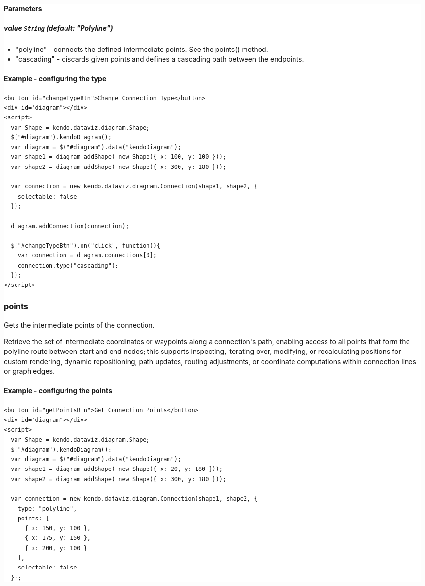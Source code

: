#### Parameters

##### value `String` *(default: "Polyline")*

* "polyline" - connects the defined intermediate points. See the points() method.
* "cascading" - discards given points and defines a cascading path between the endpoints.

#### Example - configuring the type

    <button id="changeTypeBtn">Change Connection Type</button>
    <div id="diagram"></div>
    <script>
      var Shape = kendo.dataviz.diagram.Shape;
      $("#diagram").kendoDiagram();
      var diagram = $("#diagram").data("kendoDiagram");
      var shape1 = diagram.addShape( new Shape({ x: 100, y: 100 }));
      var shape2 = diagram.addShape( new Shape({ x: 300, y: 180 }));

      var connection = new kendo.dataviz.diagram.Connection(shape1, shape2, {
        selectable: false
      });

      diagram.addConnection(connection);

      $("#changeTypeBtn").on("click", function(){
        var connection = diagram.connections[0];
        connection.type("cascading");
      });
    </script>


### points

Gets the intermediate points of the connection.


<div class="meta-api-description">
Retrieve the set of intermediate coordinates or waypoints along a connection's path, enabling access to all points that form the polyline route between start and end nodes; this supports inspecting, iterating over, modifying, or recalculating positions for custom rendering, dynamic repositioning, path updates, routing adjustments, or coordinate computations within connection lines or graph edges.
</div>

#### Example - configuring the points

    <button id="getPointsBtn">Get Connection Points</button>
    <div id="diagram"></div>
    <script>
      var Shape = kendo.dataviz.diagram.Shape;
      $("#diagram").kendoDiagram();
      var diagram = $("#diagram").data("kendoDiagram");
      var shape1 = diagram.addShape( new Shape({ x: 20, y: 180 }));
      var shape2 = diagram.addShape( new Shape({ x: 300, y: 180 }));

      var connection = new kendo.dataviz.diagram.Connection(shape1, shape2, {
        type: "polyline",
        points: [
          { x: 150, y: 100 },
          { x: 175, y: 150 },
          { x: 200, y: 100 }
        ],
        selectable: false
      });

